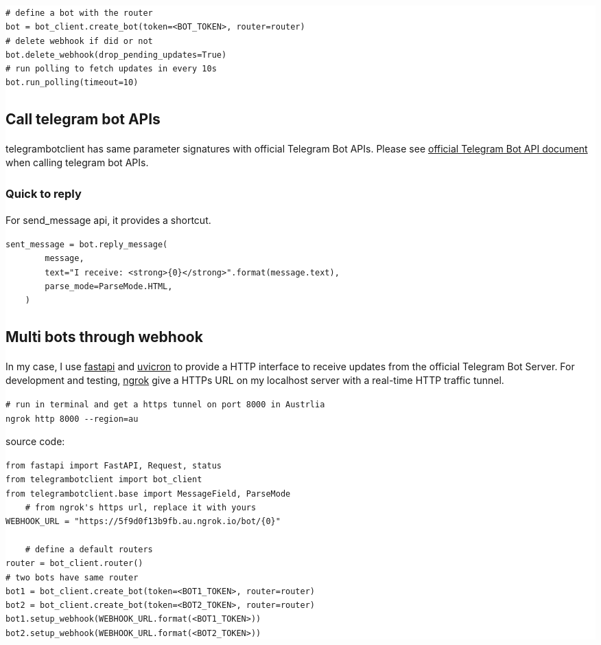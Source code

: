 	# define a bot with the router
	bot = bot_client.create_bot(token=<BOT_TOKEN>, router=router)
	# delete webhook if did or not
	bot.delete_webhook(drop_pending_updates=True)
	# run polling to fetch updates in every 10s
	bot.run_polling(timeout=10)


## Call telegram bot APIs

telegrambotclient has same parameter signatures with official Telegram Bot APIs. Please see [official Telegram Bot API document](https://core.telegram.org/bots/api) when calling telegram bot APIs.

### Quick to reply

For send_message api, it provides a shortcut.

	sent_message = bot.reply_message(
	        message,
	        text="I receive: <strong>{0}</strong>".format(message.text),
	        parse_mode=ParseMode.HTML,
	    )
## Multi bots through webhook

In my case, I use [fastapi](https://fastapi.tiangolo.com/) and [uvicron](https://www.uvicorn.org/) to provide a HTTP interface to receive updates from the official Telegram Bot Server. For development and testing, [ngrok](https://ngrok.com/) give a HTTPs URL on my localhost server with a real-time HTTP traffic tunnel.


	# run in terminal and get a https tunnel on port 8000 in Austrlia
	ngrok http 8000 --region=au

source code:

  	from fastapi import FastAPI, Request, status
	from telegrambotclient import bot_client
  	from telegrambotclient.base import MessageField, ParseMode
    	# from ngrok's https url, replace it with yours
  	WEBHOOK_URL = "https://5f9d0f13b9fb.au.ngrok.io/bot/{0}"

    	# define a default routers
  	router = bot_client.router()
	# two bots have same router
	bot1 = bot_client.create_bot(token=<BOT1_TOKEN>, router=router)
	bot2 = bot_client.create_bot(token=<BOT2_TOKEN>, router=router)
	bot1.setup_webhook(WEBHOOK_URL.format(<BOT1_TOKEN>))
	bot2.setup_webhook(WEBHOOK_URL.format(<BOT2_TOKEN>))
